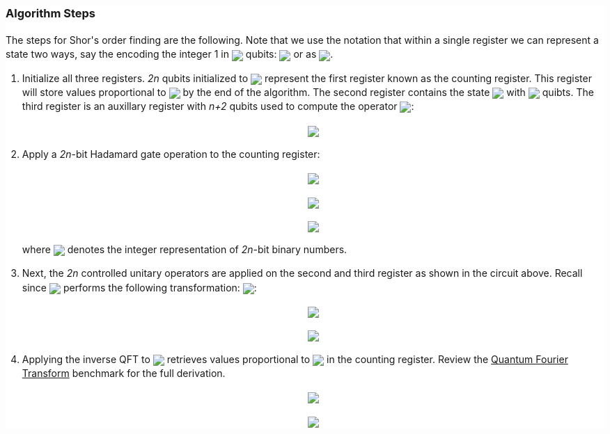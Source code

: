 ### Algorithm Steps
The steps for Shor's order finding are the following. Note that we use the notation that within a single register we can represent a state two ways, say the encoding the integer 1 in <img align=center src="https://latex.codecogs.com/svg.latex?\small\pagecolor{white}m"> qubits: <img align=center src="https://latex.codecogs.com/svg.latex?\small\pagecolor{white}|0\rangle^{\otimes{m-1}}|1\rangle"/> or as <img align=center src="https://latex.codecogs.com/svg.latex?\small\pagecolor{white}|1\rangle"/>.

1. Initialize all three registers. *2n* qubits initialized to <img align=center src="https://latex.codecogs.com/svg.latex?\small\pagecolor{white}|0\rangle"/> represent the first register known as the counting register. This register
   will store values proportional to <img align=center src="https://latex.codecogs.com/svg.latex?\small\pagecolor{white}r"> by the end of the algorithm. The second register contains the state <img align=center src="https://latex.codecogs.com/svg.latex?\small\pagecolor{white}|1\rangle"/> with <img align=center src="https://latex.codecogs.com/svg.latex?\small\pagecolor{white}n"> quibts. The third register
   is an auxillary register with *n+2* qubits used to compute the operator <img align=center src="https://latex.codecogs.com/svg.latex?\small\pagecolor{white}U">:
   
   <p align="center">
   <img align=center src="https://latex.codecogs.com/svg.latex?\small\pagecolor{white}|\psi_0\rangle=|0\rangle^{\otimes{2n}}|1\rangle|0\rangle^{\otimes{n+2}}"/>
   </p>
   
2. Apply a *2n*-bit Hadamard gate operation to the counting register:
    
   <p align="center">
   <img align=center src="https://latex.codecogs.com/svg.latex?\small\pagecolor{white}|\psi_1\rangle=H^{\otimes{2n}}|\psi_0\rangle"/>    
   </p>
   <p align="center">
   <img align=center src="https://latex.codecogs.com/svg.latex?\small\pagecolor{white}|\psi_1\rangle=\frac{1}{2^{\frac{2n}{2}}}(|0\rangle+|1\rangle)^{\otimes{2n}}|1\rangle|0\rangle^{\otimes{n+2}}"/>
   </p>
   <p align="center">
   <img align=center src="https://latex.codecogs.com/svg.latex?\small\pagecolor{white}|\psi_1\rangle=\frac{1}{2^{n}}\sum_{j=0}^{2^{2n}-1}|j\rangle|1\rangle|0\rangle^{\otimes{n+2}}"/>
   </p>

   where <img align=center src="https://latex.codecogs.com/svg.latex?\small\pagecolor{white}j"> denotes the integer representation of *2n*-bit binary numbers.

3. Next, the *2n* controlled unitary operators are applied on the second and third register as shown in the circuit above.
   Recall since <img align=center src="https://latex.codecogs.com/svg.latex?\small\pagecolor{white}U"> performs the following transformation: <img align=center src="https://latex.codecogs.com/svg.latex?\small\pagecolor{white}U|x\rangle|0\rangle=|ax\mod{N}\rangle|0\rangle"/>:
   
   <p align="center">
   <img align=center src="https://latex.codecogs.com/svg.latex?\small\pagecolor{white}|\psi_2\rangle=\frac{1}{2^{n}}\sum_{j=0}^{2^{2n}-1}|j\rangle{U}^j|1\rangle|0\rangle^{\otimes{n+2}}"/>
   </p>
   <p align="center">
   <img align=center src="https://latex.codecogs.com/svg.latex?\small\pagecolor{white}|\psi_2\rangle=\frac{1}{2^n}\sum_{j=0}^{2^{2n}-1}|j\rangle{|}a^j\mod{N}\rangle|0\rangle^{\otimes{n+2}}"/>
   </p>
   
4. Applying the inverse QFT to <img align=center src="https://latex.codecogs.com/svg.latex?\small\pagecolor{white}|\psi_2\rangle"> retrieves 
   values proportional to <img align=center src="https://latex.codecogs.com/svg.latex?\small\pagecolor{white}r"> in the counting register. 
   Review the [Quantum Fourier Transform](../quantum-fourier-transform/README.md) benchmark for the full derivation.
  
   <p align="center">
   <img align=center src="https://latex.codecogs.com/svg.latex?\small\pagecolor{white}|\psi_3\rangle=QFT^{-1}|\psi_2\rangle">   
   </p>
   <p align="center">
   <img align=center src="https://latex.codecogs.com/svg.latex?\small\pagecolor{white}|\psi_3\rangle=\frac{1}{\sqrt{r}}\sum_{j=0}^{r-1}|\frac{2^n}{r}j\rangle|1\rangle|0\rangle^{\otimes{n+2}}">
   </p>
   